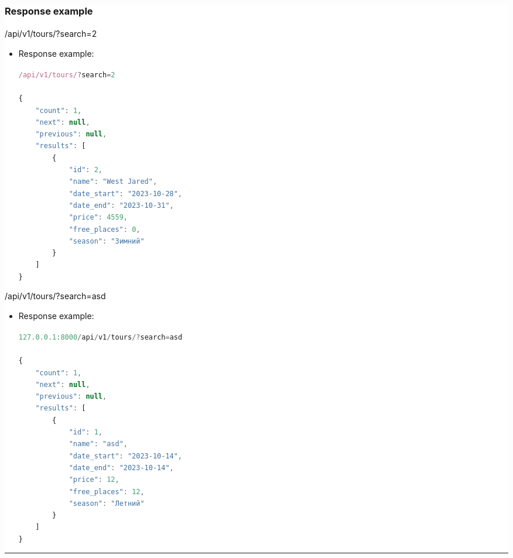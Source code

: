 ### Response example

/api/v1/tours/?search=2

- Response example:
    
    ```jsx
    /api/v1/tours/?search=2
    
    {
        "count": 1,
        "next": null,
        "previous": null,
        "results": [
            {
                "id": 2,
                "name": "West Jared",
                "date_start": "2023-10-28",
                "date_end": "2023-10-31",
                "price": 4559,
                "free_places": 0,
                "season": "Зимний"
            }
        ]
    }
    
    ```
    

/api/v1/tours/?search=asd

- Response example:
    
    ```jsx
    127.0.0.1:8000/api/v1/tours/?search=asd
    
    {
        "count": 1,
        "next": null,
        "previous": null,
        "results": [
            {
                "id": 1,
                "name": "asd",
                "date_start": "2023-10-14",
                "date_end": "2023-10-14",
                "price": 12,
                "free_places": 12,
                "season": "Летний"
            }
        ]
    }
    ```
    

---
